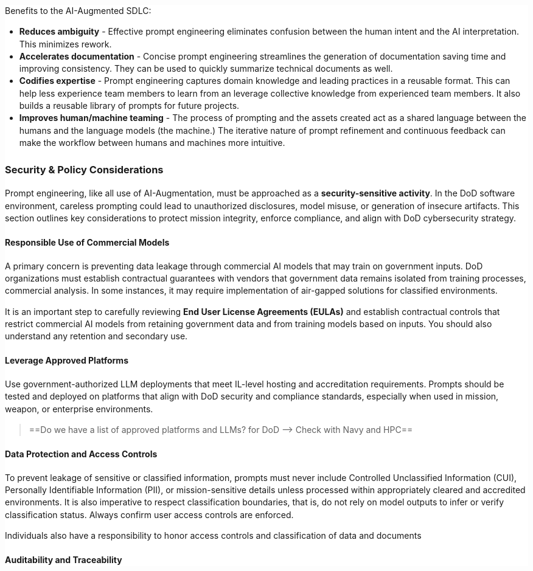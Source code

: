 Benefits to the AI-Augmented SDLC:

- **Reduces ambiguity** - Effective prompt engineering eliminates confusion between the human intent and the AI interpretation. This minimizes rework.
- **Accelerates documentation** - Concise prompt engineering streamlines the generation of documentation saving time and improving consistency. They can be used to quickly summarize technical documents as well.
- **Codifies expertise** - Prompt engineering captures domain knowledge and leading practices in a reusable format. This can help less experience team members to learn from an leverage collective knowledge from experienced team members. It also builds a reusable library of prompts for future projects.
- **Improves human/machine teaming** - The process of prompting and the assets created act as a shared language between the humans and the language models (the machine.) The iterative nature of prompt refinement and continuous feedback can make the workflow between humans and machines more intuitive.  

### Security & Policy Considerations

Prompt engineering, like all use of AI-Augmentation,  must be approached as a **security-sensitive activity**. In the DoD software environment, careless prompting could lead to unauthorized disclosures, model misuse, or generation of insecure artifacts. This section outlines key considerations to protect mission integrity, enforce compliance, and align with DoD cybersecurity strategy.

#### **Responsible Use of Commercial Models** 

A primary concern is preventing data leakage through commercial AI models that may train on government inputs. DoD organizations must establish contractual guarantees with vendors that government data remains isolated from training processes, commercial analysis.  In some instances, it may require implementation of  air-gapped solutions for classified environments.

It is an important step to carefully reviewing **End User License Agreements (EULAs)** and establish contractual controls that restrict commercial AI models from retaining government data and from training models based on inputs.  You should also understand any retention and secondary use.

#### **Leverage Approved Platforms**

Use government-authorized LLM deployments that meet IL-level hosting and accreditation requirements. Prompts should be tested and deployed on platforms that align with DoD security and compliance standards, especially when used in mission, weapon, or enterprise environments. 

> ==Do we have a list of approved platforms and LLMs? for DoD --> Check with Navy and HPC==

#### **Data Protection and Access Controls** 

To prevent leakage of sensitive or classified information,  prompts must never include Controlled Unclassified Information (CUI), Personally Identifiable Information (PII), or mission-sensitive details unless processed within appropriately cleared and accredited environments.  It is also imperative to respect classification boundaries, that is, do not rely on model outputs to infer or verify classification status.  Always confirm user access controls are enforced.  

Individuals also have a responsibility to honor  access controls and classification of data and documents

#### **Auditability and Traceability** 

